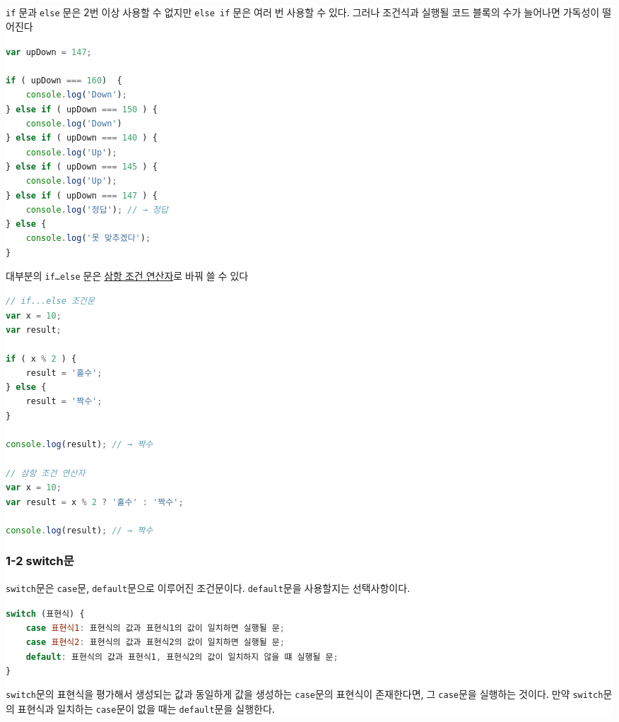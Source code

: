 `if` 문과 `else` 문은 2번 이상 사용할 수 없지만 `else if` 문은 여러 번 사용할 수 있다. 그러나 조건식과 실행될 코드 블록의 수가 늘어나면 가독성이 떨어진다

```jsx
var upDown = 147; 

if ( upDown === 160)  {
	console.log('Down'); 
} else if ( upDown === 150 ) {
	console.log('Down')
} else if ( upDown === 140 ) {
	console.log('Up'); 
} else if ( upDown === 145 ) {
	console.log('Up'); 
} else if ( upDown === 147 ) { 
	console.log('정답'); // → 정답
} else {
	console.log('못 맞추겠다'); 
}
```

대부분의 `if…else` 문은 [삼항 조건 연산자]()로 바꿔 쓸 수 있다

```jsx
// if...else 조건문
var x = 10; 
var result; 

if ( x % 2 ) {
	result = '홀수'; 
} else {
	result = '짝수'; 
}

console.log(result); // → 짝수

// 삼항 조건 연산자 
var x = 10; 
var result = x % 2 ? '홀수' : '짝수'; 

console.log(result); // → 짝수
```

### 1-2 switch문

`switch`문은 `case`문, `default`문으로 이루어진 조건문이다. `default`문을 사용할지는 선택사항이다.

```jsx
switch (표현식) {
	case 표현식1: 표현식의 값과 표현식1의 값이 일치하면 실행될 문; 
	case 표현식2: 표현식의 값과 표현식2의 값이 일치하면 실행될 문; 
	default: 표현식의 값과 표현식1, 표현식2의 값이 일치하지 않을 떄 실행될 문; 
}
```

`switch`문의 표현식을 평가해서 생성되는 값과 동일하게 값을 생성하는 `case`문의 표현식이 존재한다면, 그 `case`문을 실행하는 것이다. 만약 `switch`문의 표현식과 일치하는 `case`문이 없을 때는 `default`문을 실행한다.
